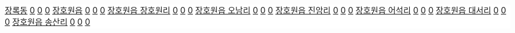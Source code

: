 
  <tr class="item">
    <td><a href="경기도이천시장록동">장록동</a></td>
    <td><a href="경기도이천시장록동">0</a></td>
    <td><a href="경기도이천시장록동">0</a></td>
    <td><a href="경기도이천시장록동">0</a></td>
  </tr>
    

  <tr class="item">
    <td><a href="경기도이천시장호원읍">장호원읍</a></td>
    <td><a href="경기도이천시장호원읍">0</a></td>
    <td><a href="경기도이천시장호원읍">0</a></td>
    <td><a href="경기도이천시장호원읍">0</a></td>
  </tr>
    

  <tr class="item">
    <td><a href="경기도이천시장호원읍장호원리">장호원읍 장호원리</a></td>
    <td><a href="경기도이천시장호원읍장호원리">0</a></td>
    <td><a href="경기도이천시장호원읍장호원리">0</a></td>
    <td><a href="경기도이천시장호원읍장호원리">0</a></td>
  </tr>
    

  <tr class="item">
    <td><a href="경기도이천시장호원읍오남리">장호원읍 오남리</a></td>
    <td><a href="경기도이천시장호원읍오남리">0</a></td>
    <td><a href="경기도이천시장호원읍오남리">0</a></td>
    <td><a href="경기도이천시장호원읍오남리">0</a></td>
  </tr>
    

  <tr class="item">
    <td><a href="경기도이천시장호원읍진암리">장호원읍 진암리</a></td>
    <td><a href="경기도이천시장호원읍진암리">0</a></td>
    <td><a href="경기도이천시장호원읍진암리">0</a></td>
    <td><a href="경기도이천시장호원읍진암리">0</a></td>
  </tr>
    

  <tr class="item">
    <td><a href="경기도이천시장호원읍어석리">장호원읍 어석리</a></td>
    <td><a href="경기도이천시장호원읍어석리">0</a></td>
    <td><a href="경기도이천시장호원읍어석리">0</a></td>
    <td><a href="경기도이천시장호원읍어석리">0</a></td>
  </tr>
    

  <tr class="item">
    <td><a href="경기도이천시장호원읍대서리">장호원읍 대서리</a></td>
    <td><a href="경기도이천시장호원읍대서리">0</a></td>
    <td><a href="경기도이천시장호원읍대서리">0</a></td>
    <td><a href="경기도이천시장호원읍대서리">0</a></td>
  </tr>
    

  <tr class="item">
    <td><a href="경기도이천시장호원읍송산리">장호원읍 송산리</a></td>
    <td><a href="경기도이천시장호원읍송산리">0</a></td>
    <td><a href="경기도이천시장호원읍송산리">0</a></td>
    <td><a href="경기도이천시장호원읍송산리">0</a></td>
  </tr>
    